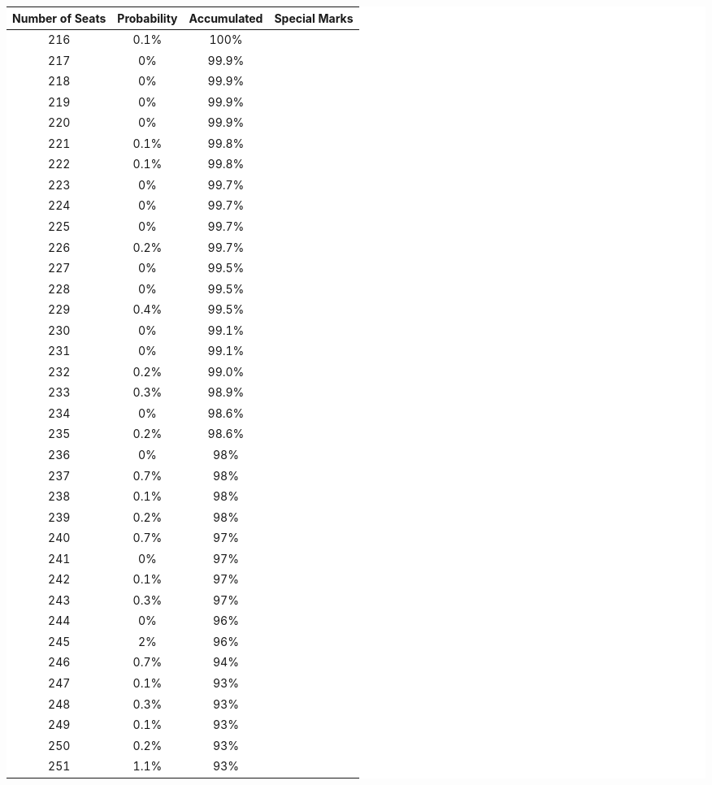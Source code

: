 | Number of Seats | Probability | Accumulated | Special Marks |
|:---------------:|:-----------:|:-----------:|:-------------:|
| 216 | 0.1% | 100% |  |
| 217 | 0% | 99.9% |  |
| 218 | 0% | 99.9% |  |
| 219 | 0% | 99.9% |  |
| 220 | 0% | 99.9% |  |
| 221 | 0.1% | 99.8% |  |
| 222 | 0.1% | 99.8% |  |
| 223 | 0% | 99.7% |  |
| 224 | 0% | 99.7% |  |
| 225 | 0% | 99.7% |  |
| 226 | 0.2% | 99.7% |  |
| 227 | 0% | 99.5% |  |
| 228 | 0% | 99.5% |  |
| 229 | 0.4% | 99.5% |  |
| 230 | 0% | 99.1% |  |
| 231 | 0% | 99.1% |  |
| 232 | 0.2% | 99.0% |  |
| 233 | 0.3% | 98.9% |  |
| 234 | 0% | 98.6% |  |
| 235 | 0.2% | 98.6% |  |
| 236 | 0% | 98% |  |
| 237 | 0.7% | 98% |  |
| 238 | 0.1% | 98% |  |
| 239 | 0.2% | 98% |  |
| 240 | 0.7% | 97% |  |
| 241 | 0% | 97% |  |
| 242 | 0.1% | 97% |  |
| 243 | 0.3% | 97% |  |
| 244 | 0% | 96% |  |
| 245 | 2% | 96% |  |
| 246 | 0.7% | 94% |  |
| 247 | 0.1% | 93% |  |
| 248 | 0.3% | 93% |  |
| 249 | 0.1% | 93% |  |
| 250 | 0.2% | 93% |  |
| 251 | 1.1% | 93% |  |